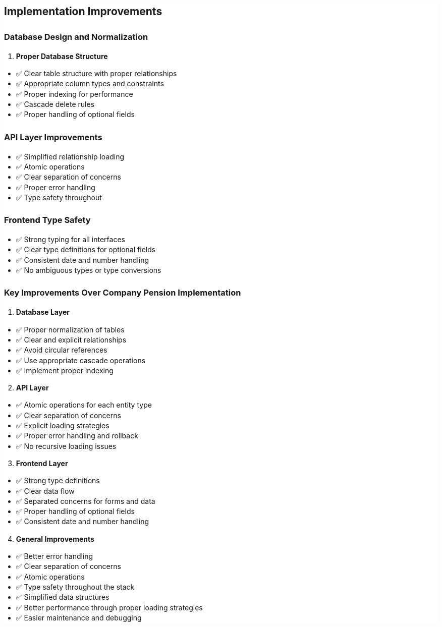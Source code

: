 ## Implementation Improvements

### Database Design and Normalization
1. **Proper Database Structure**
- ✅ Clear table structure with proper relationships
- ✅ Appropriate column types and constraints
- ✅ Proper indexing for performance
- ✅ Cascade delete rules
- ✅ Proper handling of optional fields

### API Layer Improvements
- ✅ Simplified relationship loading
- ✅ Atomic operations
- ✅ Clear separation of concerns
- ✅ Proper error handling
- ✅ Type safety throughout

### Frontend Type Safety
- ✅ Strong typing for all interfaces
- ✅ Clear type definitions for optional fields
- ✅ Consistent date and number handling
- ✅ No ambiguous types or type conversions

### Key Improvements Over Company Pension Implementation
1. **Database Layer**
- ✅ Proper normalization of tables
- ✅ Clear and explicit relationships
- ✅ Avoid circular references
- ✅ Use appropriate cascade operations
- ✅ Implement proper indexing

2. **API Layer**
- ✅ Atomic operations for each entity type
- ✅ Clear separation of concerns
- ✅ Explicit loading strategies
- ✅ Proper error handling and rollback
- ✅ No recursive loading issues

3. **Frontend Layer**
- ✅ Strong type definitions
- ✅ Clear data flow
- ✅ Separated concerns for forms and data
- ✅ Proper handling of optional fields
- ✅ Consistent date and number handling

4. **General Improvements**
- ✅ Better error handling
- ✅ Clear separation of concerns
- ✅ Atomic operations
- ✅ Type safety throughout the stack
- ✅ Simplified data structures
- ✅ Better performance through proper loading strategies
- ✅ Easier maintenance and debugging
